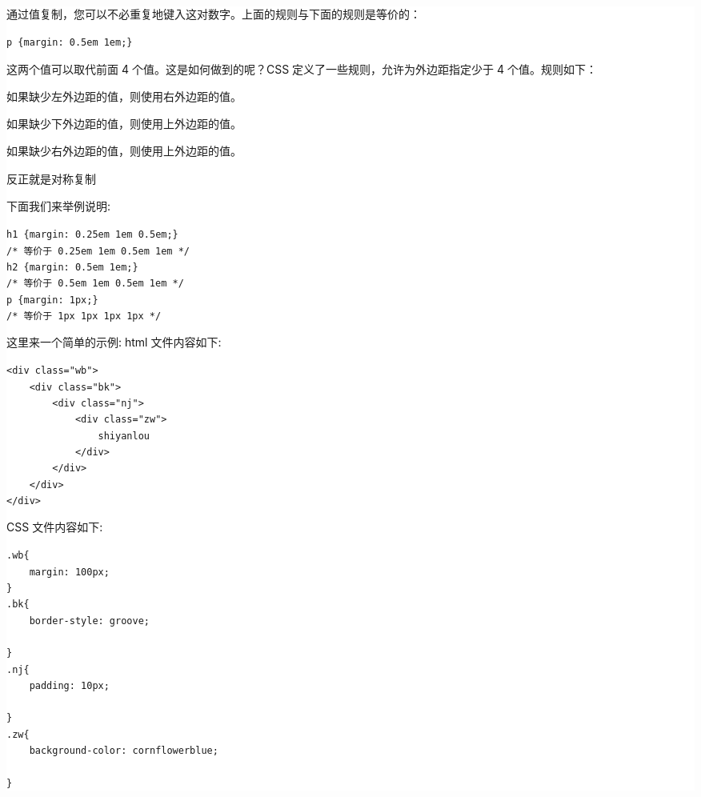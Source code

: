 通过值复制，您可以不必重复地键入这对数字。上面的规则与下面的规则是等价的：

```
p {margin: 0.5em 1em;}

```

这两个值可以取代前面 4 个值。这是如何做到的呢？CSS 定义了一些规则，允许为外边距指定少于 4 个值。规则如下：

如果缺少左外边距的值，则使用右外边距的值。

如果缺少下外边距的值，则使用上外边距的值。

如果缺少右外边距的值，则使用上外边距的值。

反正就是对称复制

下面我们来举例说明:

```
h1 {margin: 0.25em 1em 0.5em;}  
/* 等价于 0.25em 1em 0.5em 1em */
h2 {margin: 0.5em 1em;} 
/* 等价于 0.5em 1em 0.5em 1em */
p {margin: 1px;}        
/* 等价于 1px 1px 1px 1px */

```

这里来一个简单的示例: html 文件内容如下:

```
<div class="wb">
    <div class="bk">
        <div class="nj">
            <div class="zw">
                shiyanlou
            </div>
        </div>
    </div>
</div>
```

CSS 文件内容如下:

```
.wb{
    margin: 100px;
}
.bk{
    border-style: groove;

}
.nj{
    padding: 10px;

}
.zw{
    background-color: cornflowerblue;

}

```
